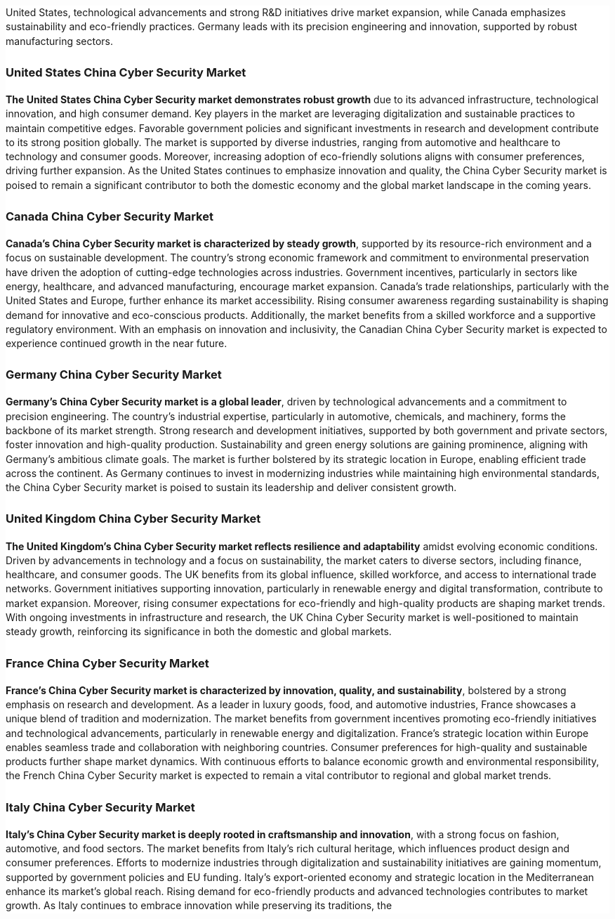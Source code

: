 United States, technological advancements and strong R&amp;D initiatives drive market expansion, while Canada emphasizes sustainability and eco-friendly practices. Germany leads with its precision engineering and innovation, supported by robust manufacturing sectors.</span></em></p></blockquote><h3><strong>United States China Cyber Security Market</strong></h3><p><strong>The United States China Cyber Security market demonstrates robust growth</strong> due to its advanced infrastructure, technological innovation, and high consumer demand. Key players in the market are leveraging digitalization and sustainable practices to maintain competitive edges. Favorable government policies and significant investments in research and development contribute to its strong position globally. The market is supported by diverse industries, ranging from automotive and healthcare to technology and consumer goods. Moreover, increasing adoption of eco-friendly solutions aligns with consumer preferences, driving further expansion. As the United States continues to emphasize innovation and quality, the China Cyber Security market is poised to remain a significant contributor to both the domestic economy and the global market landscape in the coming years.</p><h3><strong>Canada China Cyber Security Market</strong></h3><p><strong>Canada&rsquo;s China Cyber Security market is characterized by steady growth</strong>, supported by its resource-rich environment and a focus on sustainable development. The country&rsquo;s strong economic framework and commitment to environmental preservation have driven the adoption of cutting-edge technologies across industries. Government incentives, particularly in sectors like energy, healthcare, and advanced manufacturing, encourage market expansion. Canada&rsquo;s trade relationships, particularly with the United States and Europe, further enhance its market accessibility. Rising consumer awareness regarding sustainability is shaping demand for innovative and eco-conscious products. Additionally, the market benefits from a skilled workforce and a supportive regulatory environment. With an emphasis on innovation and inclusivity, the Canadian China Cyber Security market is expected to experience continued growth in the near future.</p><h3><strong>Germany China Cyber Security Market</strong></h3><p><strong>Germany&rsquo;s China Cyber Security market is a global leader</strong>, driven by technological advancements and a commitment to precision engineering. The country&rsquo;s industrial expertise, particularly in automotive, chemicals, and machinery, forms the backbone of its market strength. Strong research and development initiatives, supported by both government and private sectors, foster innovation and high-quality production. Sustainability and green energy solutions are gaining prominence, aligning with Germany&rsquo;s ambitious climate goals. The market is further bolstered by its strategic location in Europe, enabling efficient trade across the continent. As Germany continues to invest in modernizing industries while maintaining high environmental standards, the China Cyber Security market is poised to sustain its leadership and deliver consistent growth.</p><h3><strong>United Kingdom China Cyber Security Market</strong></h3><p><strong>The United Kingdom&rsquo;s China Cyber Security market reflects resilience and adaptability</strong> amidst evolving economic conditions. Driven by advancements in technology and a focus on sustainability, the market caters to diverse sectors, including finance, healthcare, and consumer goods. The UK benefits from its global influence, skilled workforce, and access to international trade networks. Government initiatives supporting innovation, particularly in renewable energy and digital transformation, contribute to market expansion. Moreover, rising consumer expectations for eco-friendly and high-quality products are shaping market trends. With ongoing investments in infrastructure and research, the UK China Cyber Security market is well-positioned to maintain steady growth, reinforcing its significance in both the domestic and global markets.</p><h3><strong>France China Cyber Security Market</strong></h3><p><strong>France&rsquo;s China Cyber Security market is characterized by innovation, quality, and sustainability</strong>, bolstered by a strong emphasis on research and development. As a leader in luxury goods, food, and automotive industries, France showcases a unique blend of tradition and modernization. The market benefits from government incentives promoting eco-friendly initiatives and technological advancements, particularly in renewable energy and digitalization. France&rsquo;s strategic location within Europe enables seamless trade and collaboration with neighboring countries. Consumer preferences for high-quality and sustainable products further shape market dynamics. With continuous efforts to balance economic growth and environmental responsibility, the French China Cyber Security market is expected to remain a vital contributor to regional and global market trends.</p><h3><strong>Italy China Cyber Security Market</strong></h3><p><strong>Italy&rsquo;s China Cyber Security market is deeply rooted in craftsmanship and innovation</strong>, with a strong focus on fashion, automotive, and food sectors. The market benefits from Italy&rsquo;s rich cultural heritage, which influences product design and consumer preferences. Efforts to modernize industries through digitalization and sustainability initiatives are gaining momentum, supported by government policies and EU funding. Italy&rsquo;s export-oriented economy and strategic location in the Mediterranean enhance its market&rsquo;s global reach. Rising demand for eco-friendly products and advanced technologies contributes to market growth. As Italy continues to embrace innovation while preserving its traditions, the